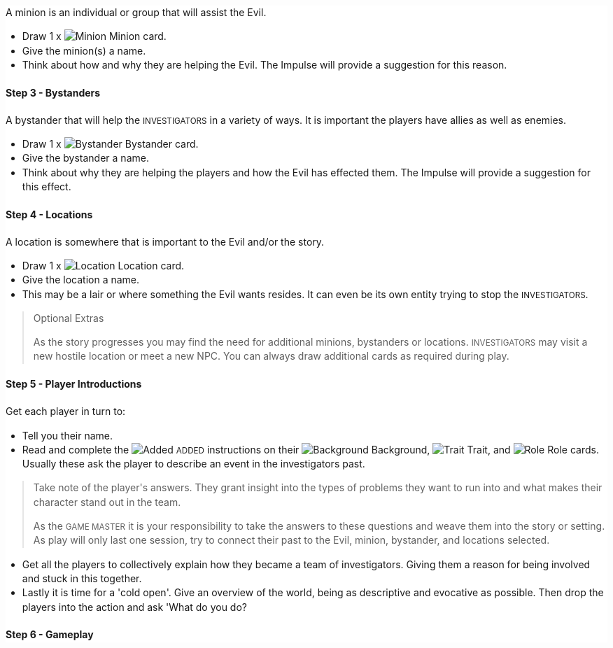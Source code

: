 A minion is an individual or group that will assist the Evil. 

- Draw 1 x ![Minion](/img/drawn-to-evil/minion-icon.png) Minion card.
- Give the minion(s) a name.
- Think about how and why they are helping the Evil. The Impulse will provide a suggestion for this reason.

#### Step 3 - Bystanders

A bystander that will help the <small>INVESTIGATORS</small> in a variety of ways. It is important the players have allies as well as enemies.

- Draw 1 x ![Bystander](/img/drawn-to-evil/bystander-icon.png) Bystander card.
- Give the bystander a name.
- Think about why they are helping the players and how the Evil has effected them. The Impulse will provide a suggestion for this effect.

#### Step 4 - Locations

A location is somewhere that is important to the Evil and/or the story.

- Draw 1 x ![Location](/img/drawn-to-evil/location-icon.png) Location card.
- Give the location a name.
- This may be a lair or where something the Evil wants resides. It can even be its own entity trying to stop the <small>INVESTIGATORS</small>.

> Optional Extras
>
> As the story progresses you may find the need for additional minions, bystanders or locations. 
<small>INVESTIGATORS</small> may visit a new hostile location or meet a new NPC. You can always draw additional cards as required during play.

#### Step 5 - Player Introductions

Get each player in turn to:

- Tell you their name.
- Read and complete the ![Added](/img/drawn-to-evil/add.png) <small>ADDED</small> instructions on their ![Background](/img/drawn-to-evil/background.png) Background, ![Trait](/img/drawn-to-evil/trait.png) Trait, and ![Role](/img/drawn-to-evil/role.png) Role cards. Usually these ask the player to describe an event in the investigators past.

> Take note of the player's answers. They grant insight into the types of problems they want to run into and what makes their character stand out in the team.
> 
> As the <small>GAME MASTER</small> it is your responsibility to take the answers to these questions and weave them into the story or setting. As play will only last one session, try to connect their past to the Evil, minion, bystander, and locations selected.

- Get all the players to collectively explain how they became a team of investigators. Giving them a reason for being involved and stuck in this together.
- Lastly it is time for a 'cold open'. Give an overview of the world, being as descriptive and evocative as possible. Then drop the players into the action and ask 'What do you do?

#### Step 6 - Gameplay
